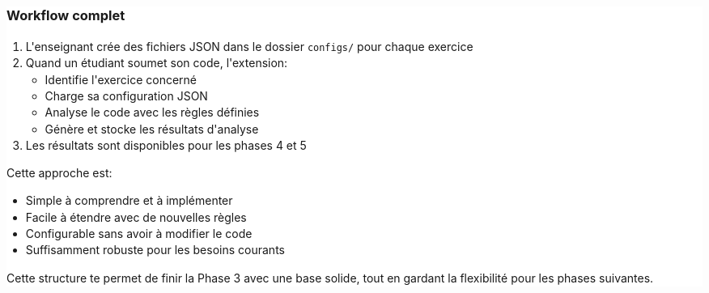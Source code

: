 ### Workflow complet
1. L'enseignant crée des fichiers JSON dans le dossier `configs/` pour chaque exercice
2. Quand un étudiant soumet son code, l'extension:
   - Identifie l'exercice concerné
   - Charge sa configuration JSON
   - Analyse le code avec les règles définies
   - Génère et stocke les résultats d'analyse
3. Les résultats sont disponibles pour les phases 4 et 5

Cette approche est:
- Simple à comprendre et à implémenter
- Facile à étendre avec de nouvelles règles
- Configurable sans avoir à modifier le code
- Suffisamment robuste pour les besoins courants

Cette structure te permet de finir la Phase 3 avec une base solide, tout en gardant la flexibilité pour les phases suivantes.
